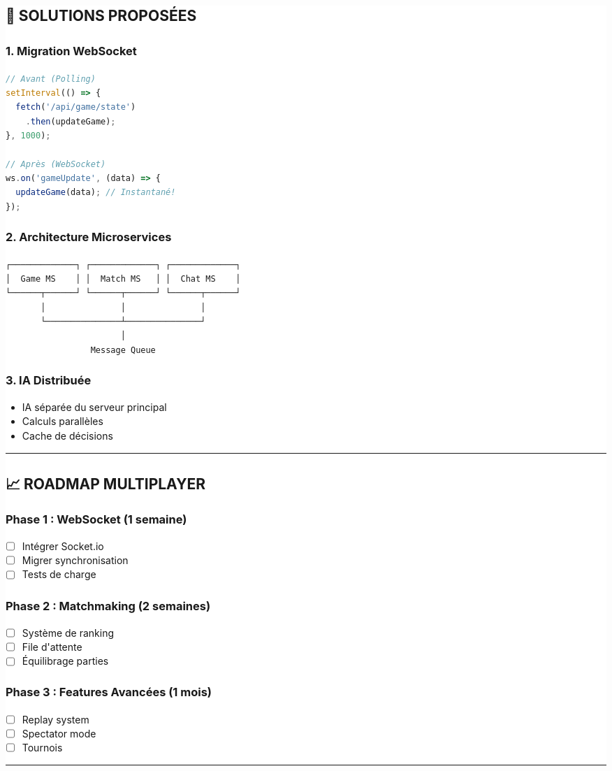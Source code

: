 
## 🔧 **SOLUTIONS PROPOSÉES**

### **1. Migration WebSocket**
```javascript
// Avant (Polling)
setInterval(() => {
  fetch('/api/game/state')
    .then(updateGame);
}, 1000);

// Après (WebSocket)
ws.on('gameUpdate', (data) => {
  updateGame(data); // Instantané!
});
```

### **2. Architecture Microservices**
```
┌─────────────┐ ┌─────────────┐ ┌─────────────┐
│  Game MS    │ │  Match MS   │ │  Chat MS    │
└──────┬──────┘ └──────┬──────┘ └──────┬──────┘
       │               │               │
       └───────────────┴───────────────┘
                       │
                 Message Queue
```

### **3. IA Distribuée**
- IA séparée du serveur principal
- Calculs parallèles
- Cache de décisions

---

## 📈 **ROADMAP MULTIPLAYER**

### **Phase 1 : WebSocket (1 semaine)**
- [ ] Intégrer Socket.io
- [ ] Migrer synchronisation
- [ ] Tests de charge

### **Phase 2 : Matchmaking (2 semaines)**
- [ ] Système de ranking
- [ ] File d'attente
- [ ] Équilibrage parties

### **Phase 3 : Features Avancées (1 mois)**
- [ ] Replay system
- [ ] Spectator mode
- [ ] Tournois

---